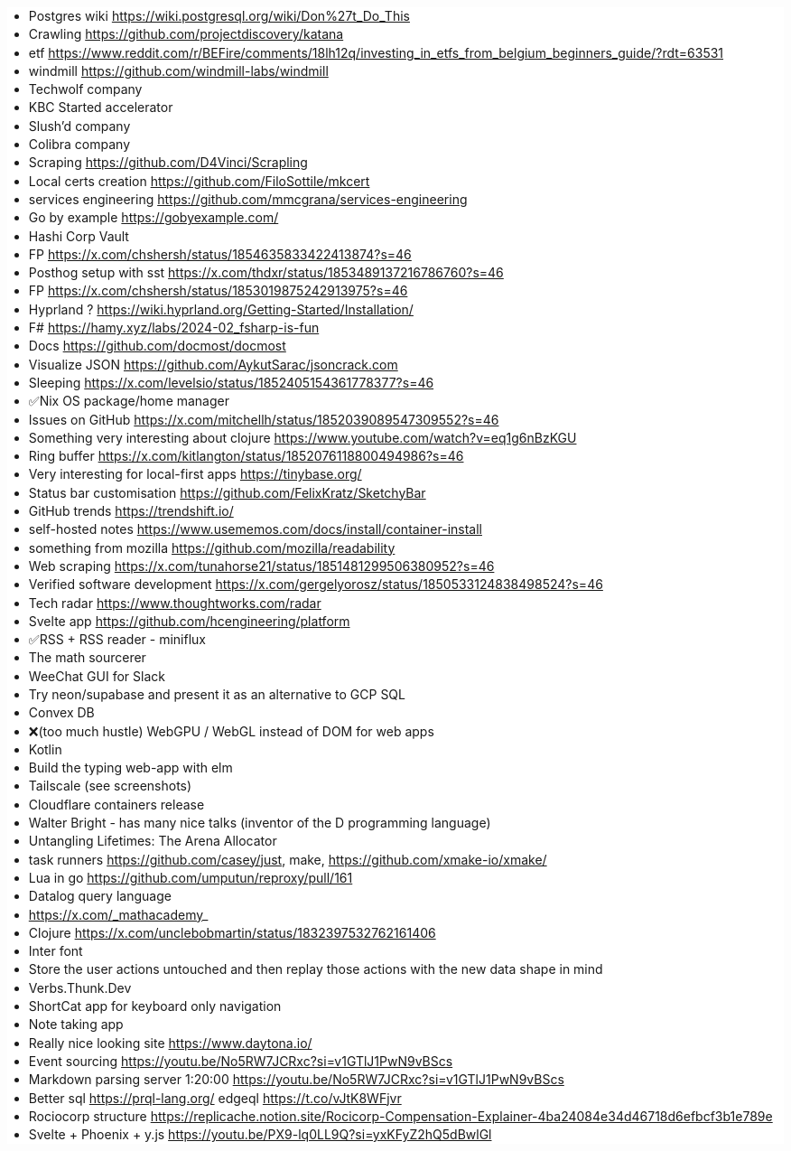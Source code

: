 - Postgres wiki https://wiki.postgresql.org/wiki/Don%27t_Do_This
- Crawling https://github.com/projectdiscovery/katana
- etf https://www.reddit.com/r/BEFire/comments/18lh12q/investing_in_etfs_from_belgium_beginners_guide/?rdt=63531
- windmill https://github.com/windmill-labs/windmill
- Techwolf company
- KBC Started accelerator
- Slush’d company
- Colibra company
- Scraping https://github.com/D4Vinci/Scrapling
- Local certs creation https://github.com/FiloSottile/mkcert
- services engineering https://github.com/mmcgrana/services-engineering
- Go by example https://gobyexample.com/
- Hashi Corp Vault
- FP https://x.com/chshersh/status/1854635833422413874?s=46
- Posthog setup with sst https://x.com/thdxr/status/1853489137216786760?s=46
- FP https://x.com/chshersh/status/1853019875242913975?s=46
- Hyprland ? https://wiki.hyprland.org/Getting-Started/Installation/
- F# https://hamy.xyz/labs/2024-02_fsharp-is-fun
- Docs https://github.com/docmost/docmost
- Visualize JSON https://github.com/AykutSarac/jsoncrack.com
- Sleeping https://x.com/levelsio/status/1852405154361778377?s=46
- ✅Nix OS package/home manager
- Issues on GitHub https://x.com/mitchellh/status/1852039089547309552?s=46
- Something very interesting about clojure https://www.youtube.com/watch?v=eq1g6nBzKGU
- Ring buffer https://x.com/kitlangton/status/1852076118800494986?s=46
- Very interesting for local-first apps https://tinybase.org/
- Status bar customisation https://github.com/FelixKratz/SketchyBar
- GitHub trends https://trendshift.io/
- self-hosted notes https://www.usememos.com/docs/install/container-install
- something from mozilla https://github.com/mozilla/readability
- Web scraping https://x.com/tunahorse21/status/1851481299506380952?s=46
- Verified software development https://x.com/gergelyorosz/status/1850533124838498524?s=46
- Tech radar https://www.thoughtworks.com/radar
- Svelte app https://github.com/hcengineering/platform
- ✅RSS + RSS reader - miniflux
- The math sourcerer
- WeeChat GUI for Slack
- Try neon/supabase and present it as an alternative to GCP SQL
- Convex DB
- ❌(too much hustle) WebGPU / WebGL instead of DOM for web apps
- Kotlin
- Build the typing web-app with elm
- Tailscale (see screenshots)
- Cloudflare containers release
- Walter Bright - has many nice talks (inventor of the D programming language)
- Untangling Lifetimes: The Arena Allocator
- task runners https://github.com/casey/just, make, https://github.com/xmake-io/xmake/
- Lua in go https://github.com/umputun/reproxy/pull/161
- Datalog query language
- https://x.com/_mathacademy_
- Clojure https://x.com/unclebobmartin/status/1832397532762161406
- Inter font
- Store the user actions untouched and then replay those actions with the new data shape in mind
- Verbs.Thunk.Dev
- ShortCat app for keyboard only navigation
- Note taking app
- Really nice looking site https://www.daytona.io/
- Event sourcing https://youtu.be/No5RW7JCRxc?si=v1GTlJ1PwN9vBScs
- Markdown parsing server 1:20:00 https://youtu.be/No5RW7JCRxc?si=v1GTlJ1PwN9vBScs
- Better sql https://prql-lang.org/ edgeql https://t.co/vJtK8WFjvr
- Rociocorp structure https://replicache.notion.site/Rocicorp-Compensation-Explainer-4ba24084e34d46718d6efbcf3b1e789e
- Svelte + Phoenix + y.js https://youtu.be/PX9-lq0LL9Q?si=yxKFyZ2hQ5dBwlGl
